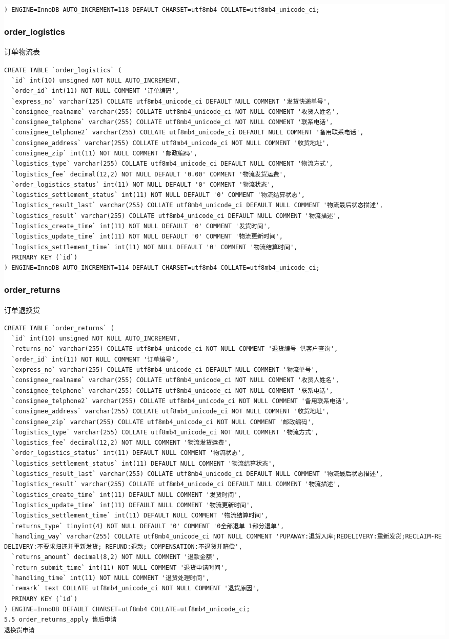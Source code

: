 ```mysql
) ENGINE=InnoDB AUTO_INCREMENT=118 DEFAULT CHARSET=utf8mb4 COLLATE=utf8mb4_unicode_ci;
```

### order_logistics

订单物流表

```mysql
CREATE TABLE `order_logistics` (
  `id` int(10) unsigned NOT NULL AUTO_INCREMENT,
  `order_id` int(11) NOT NULL COMMENT '订单编码',
  `express_no` varchar(125) COLLATE utf8mb4_unicode_ci DEFAULT NULL COMMENT '发货快递单号',
  `consignee_realname` varchar(255) COLLATE utf8mb4_unicode_ci NOT NULL COMMENT '收货人姓名',
  `consignee_telphone` varchar(255) COLLATE utf8mb4_unicode_ci NOT NULL COMMENT '联系电话',
  `consignee_telphone2` varchar(255) COLLATE utf8mb4_unicode_ci DEFAULT NULL COMMENT '备用联系电话',
  `consignee_address` varchar(255) COLLATE utf8mb4_unicode_ci NOT NULL COMMENT '收货地址',
  `consignee_zip` int(11) NOT NULL COMMENT '邮政编码',
  `logistics_type` varchar(255) COLLATE utf8mb4_unicode_ci DEFAULT NULL COMMENT '物流方式',
  `logistics_fee` decimal(12,2) NOT NULL DEFAULT '0.00' COMMENT '物流发货运费',
  `order_logistics_status` int(11) NOT NULL DEFAULT '0' COMMENT '物流状态',
  `logistics_settlement_status` int(11) NOT NULL DEFAULT '0' COMMENT '物流结算状态',
  `logistics_result_last` varchar(255) COLLATE utf8mb4_unicode_ci DEFAULT NULL COMMENT '物流最后状态描述',
  `logistics_result` varchar(255) COLLATE utf8mb4_unicode_ci DEFAULT NULL COMMENT '物流描述',
  `logistics_create_time` int(11) NOT NULL DEFAULT '0' COMMENT '发货时间',
  `logistics_update_time` int(11) NOT NULL DEFAULT '0' COMMENT '物流更新时间',
  `logistics_settlement_time` int(11) NOT NULL DEFAULT '0' COMMENT '物流结算时间',
  PRIMARY KEY (`id`)
) ENGINE=InnoDB AUTO_INCREMENT=114 DEFAULT CHARSET=utf8mb4 COLLATE=utf8mb4_unicode_ci;
```

### order_returns

订单退换货

```mysql
CREATE TABLE `order_returns` (
  `id` int(10) unsigned NOT NULL AUTO_INCREMENT,
  `returns_no` varchar(255) COLLATE utf8mb4_unicode_ci NOT NULL COMMENT '退货编号 供客户查询',
  `order_id` int(11) NOT NULL COMMENT '订单编号',
  `express_no` varchar(255) COLLATE utf8mb4_unicode_ci DEFAULT NULL COMMENT '物流单号',
  `consignee_realname` varchar(255) COLLATE utf8mb4_unicode_ci NOT NULL COMMENT '收货人姓名',
  `consignee_telphone` varchar(255) COLLATE utf8mb4_unicode_ci NOT NULL COMMENT '联系电话',
  `consignee_telphone2` varchar(255) COLLATE utf8mb4_unicode_ci NOT NULL COMMENT '备用联系电话',
  `consignee_address` varchar(255) COLLATE utf8mb4_unicode_ci NOT NULL COMMENT '收货地址',
  `consignee_zip` varchar(255) COLLATE utf8mb4_unicode_ci NOT NULL COMMENT '邮政编码',
  `logistics_type` varchar(255) COLLATE utf8mb4_unicode_ci NOT NULL COMMENT '物流方式',
  `logistics_fee` decimal(12,2) NOT NULL COMMENT '物流发货运费',
  `order_logistics_status` int(11) DEFAULT NULL COMMENT '物流状态',
  `logistics_settlement_status` int(11) DEFAULT NULL COMMENT '物流结算状态',
  `logistics_result_last` varchar(255) COLLATE utf8mb4_unicode_ci DEFAULT NULL COMMENT '物流最后状态描述',
  `logistics_result` varchar(255) COLLATE utf8mb4_unicode_ci DEFAULT NULL COMMENT '物流描述',
  `logistics_create_time` int(11) DEFAULT NULL COMMENT '发货时间',
  `logistics_update_time` int(11) DEFAULT NULL COMMENT '物流更新时间',
  `logistics_settlement_time` int(11) DEFAULT NULL COMMENT '物流结算时间',
  `returns_type` tinyint(4) NOT NULL DEFAULT '0' COMMENT '0全部退单 1部分退单',
  `handling_way` varchar(255) COLLATE utf8mb4_unicode_ci NOT NULL COMMENT 'PUPAWAY:退货入库;REDELIVERY:重新发货;RECLAIM-REDELIVERY:不要求归还并重新发货; REFUND:退款; COMPENSATION:不退货并赔偿',
  `returns_amount` decimal(8,2) NOT NULL COMMENT '退款金额',
  `return_submit_time` int(11) NOT NULL COMMENT '退货申请时间',
  `handling_time` int(11) NOT NULL COMMENT '退货处理时间',
  `remark` text COLLATE utf8mb4_unicode_ci NOT NULL COMMENT '退货原因',
  PRIMARY KEY (`id`)
) ENGINE=InnoDB DEFAULT CHARSET=utf8mb4 COLLATE=utf8mb4_unicode_ci;
5.5 order_returns_apply 售后申请
退换货申请
```